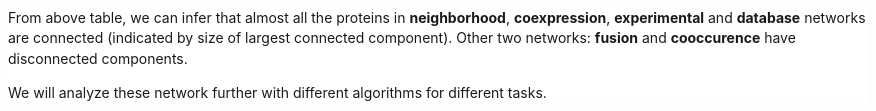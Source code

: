 From above table, we can infer that almost all the proteins in **neighborhood**, **coexpression**, **experimental** and **database** networks are connected (indicated by size of largest connected component). Other two networks: **fusion** and **cooccurence** have disconnected components. 

We will analyze these network further with different algorithms for different tasks.
